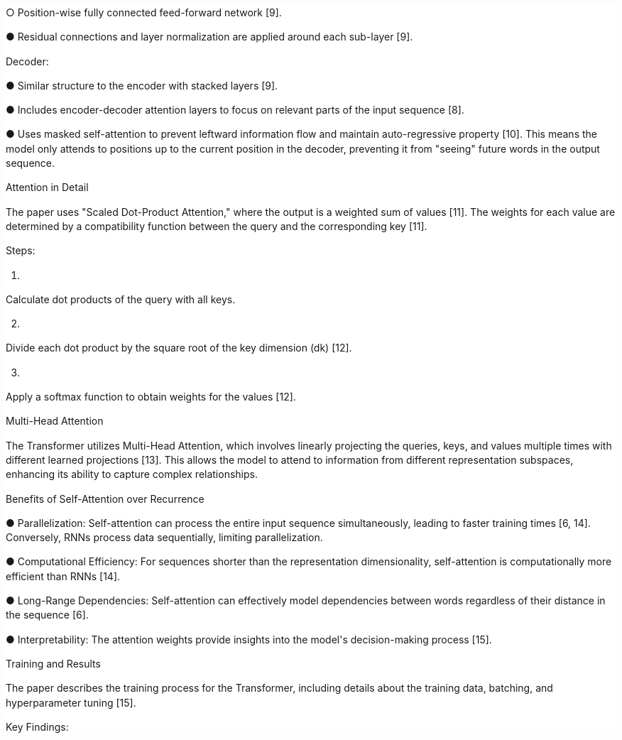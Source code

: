 ○ Position-wise fully connected feed-forward network \[9\].

● Residual connections and layer normalization are applied around each sub-layer \[9\].

Decoder:

● Similar structure to the encoder with stacked layers \[9\].

● Includes encoder-decoder attention layers to focus on relevant parts of the input sequence \[8\].

● Uses masked self-attention to prevent leftward information flow and maintain auto-regressive property \[10\]. This means the model only attends to positions up to the current position in the decoder, preventing it from "seeing" future words in the output sequence.

Attention in Detail

The paper uses "Scaled Dot-Product Attention," where the output is a weighted sum of values \[11\]. The weights for each value are determined by a compatibility function between the query and the corresponding key \[11\].

Steps:

1.

Calculate dot products of the query with all keys.

2.

Divide each dot product by the square root of the key dimension (dk) \[12\].

3.

Apply a softmax function to obtain weights for the values \[12\].

Multi-Head Attention

The Transformer utilizes Multi-Head Attention, which involves linearly projecting the queries, keys, and values multiple times with different learned projections \[13\]. This allows the model to attend to information from different representation subspaces, enhancing its ability to capture complex relationships.

Benefits of Self-Attention over Recurrence

● Parallelization: Self-attention can process the entire input sequence simultaneously, leading to faster training times \[6, 14\]. Conversely, RNNs process data sequentially, limiting parallelization.

● Computational Efficiency: For sequences shorter than the representation dimensionality, self-attention is computationally more efficient than RNNs \[14\].

● Long-Range Dependencies: Self-attention can effectively model dependencies between words regardless of their distance in the sequence \[6\].

● Interpretability: The attention weights provide insights into the model's decision-making process \[15\].

Training and Results

The paper describes the training process for the Transformer, including details about the training data, batching, and hyperparameter tuning \[15\].

Key Findings:

